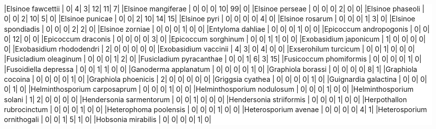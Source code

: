 |Elsinoe fawcettii                  |    0|    4|    3|   12|   11|    7|
|Elsinoe mangiferae                 |    0|    0|    0|   10|   99|    0|
|Elsinoe perseae                    |    0|    0|    0|    2|    0|    0|
|Elsinoe phaseoli                   |    0|    0|    2|   10|    5|    0|
|Elsinoe punicae                    |    0|    0|    2|   10|   14|   15|
|Elsinoe pyri                       |    0|    0|    0|    0|    4|    0|
|Elsinoe rosarum                    |    0|    0|    0|    1|    3|    0|
|Elsinoe spondiadis                 |    0|    0|    0|    2|    2|    0|
|Elsinoe zorniae                    |    0|    0|    0|    1|    0|    0|
|Entyloma dahliae                   |    0|    0|    0|    1|    0|    0|
|Epicoccum andropogonis             |    0|    0|    0|   12|    0|    0|
|Epicoccum draconis                 |    0|    0|    0|    0|    3|    0|
|Epicoccum sorghinum                |    0|    0|    1|    1|    0|    0|
|Exobasidium japonicum              |    1|    0|    0|    0|    0|    0|
|Exobasidium rhododendri            |    2|    0|    0|    0|    0|    0|
|Exobasidium vaccinii               |    4|    3|    0|    4|    0|    0|
|Exserohilum turcicum               |    0|    0|    1|    0|    0|    0|
|Fusicladium oleaginum              |    0|    0|    0|    1|    2|    0|
|Fusicladium pyracanthae            |    0|    0|    1|    6|    3|   15|
|Fusicoccum phomiformis             |    0|    0|    0|    0|    1|    0|
|Fusoidiella depressa               |    0|    0|    1|    1|    0|    0|
|Ganoderma applanatum               |    0|    0|    0|    0|    1|    0|
|Graphiola borassi                  |    0|    0|    0|    0|    8|    1|
|Graphiola cocoina                  |    0|    0|    0|    0|    1|    0|
|Graphiola phoenicis                |    2|    0|    0|    0|    0|    0|
|Griggsia cyathea                   |    0|    0|    0|    0|    1|    0|
|Guignardia galactina               |    0|    0|    0|    0|    1|    0|
|Helminthosporium carposaprum       |    0|    0|    0|    1|    0|    0|
|Helminthosporium nodulosum         |    0|    0|    0|    1|    0|    0|
|Helminthosporium solani            |    1|    2|    0|    0|    0|    0|
|Hendersonia sarmentorum            |    0|    0|    1|    0|    0|    0|
|Hendersonia striiformis            |    0|    0|    0|    1|    0|    0|
|Herpothallon rubrocinctum          |    0|    0|    0|    1|    0|    0|
|Heterophoma poolensis              |    0|    0|    0|    1|    0|    0|
|Heterosporium avenae               |    0|    0|    0|    0|    4|    1|
|Heterosporium ornithogali          |    0|    0|    1|    5|    1|    0|
|Hobsonia mirabilis                 |    0|    0|    0|    0|    1|    0|
